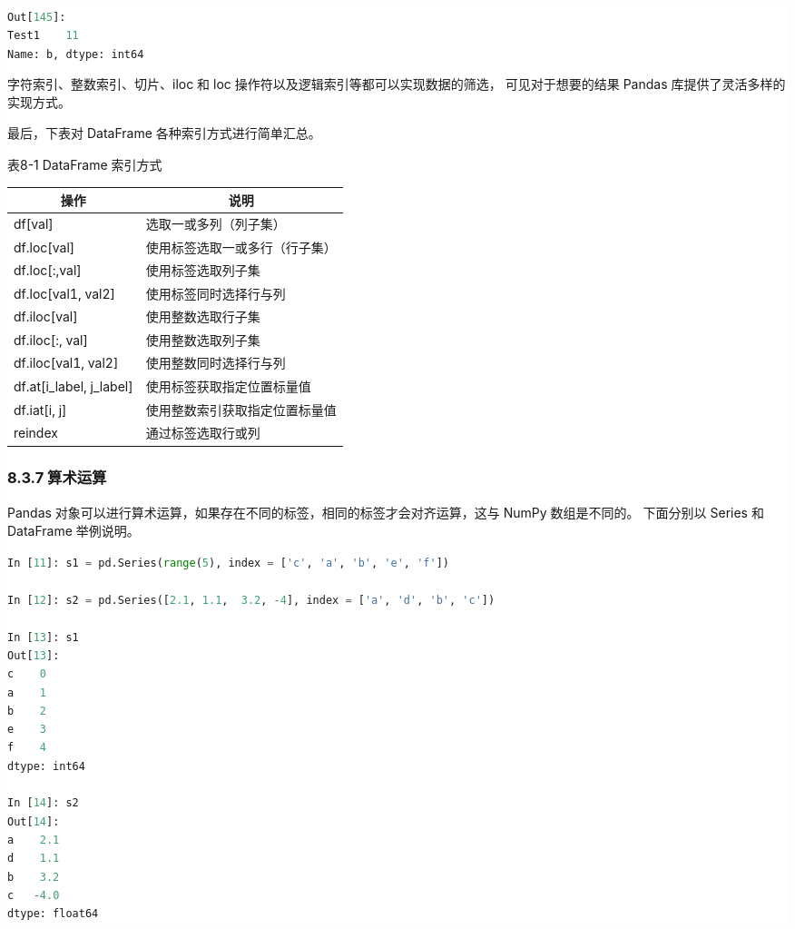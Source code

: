 ```python
Out[145]: 
Test1    11
Name: b, dtype: int64

```

字符索引、整数索引、切片、iloc 和 loc 操作符以及逻辑索引等都可以实现数据的筛选，
可见对于想要的结果 Pandas 库提供了灵活多样的实现方式。

最后，下表对 DataFrame 各种索引方式进行简单汇总。

表8-1 DataFrame 索引方式

| 操作                      | 说明                           |
| ------------------------- | ------------------------------ |
| df[val]                 | 选取一或多列（列子集）         |
| df.loc[val]             | 使用标签选取一或多行（行子集） |
| df.loc[:,val]           | 使用标签选取列子集             |
| df.loc[val1, val2]      | 使用标签同时选择行与列         |
| df.iloc[val]            | 使用整数选取行子集             |
| df.iloc[:, val]         | 使用整数选取列子集             |
| df.iloc[val1, val2]     | 使用整数同时选择行与列         |
| df.at[i_label, j_label] | 使用标签获取指定位置标量值     |
| df.iat[i, j]            | 使用整数索引获取指定位置标量值 |
| reindex                 | 通过标签选取行或列             |



### 8.3.7 算术运算

Pandas 对象可以进行算术运算，如果存在不同的标签，相同的标签才会对齐运算，这与 NumPy 数组是不同的。
下面分别以 Series 和 DataFrame 举例说明。

```python
In [11]: s1 = pd.Series(range(5), index = ['c', 'a', 'b', 'e', 'f'])                                       

In [12]: s2 = pd.Series([2.1, 1.1,  3.2, -4], index = ['a', 'd', 'b', 'c'])                                

In [13]: s1                                                                                                
Out[13]: 
c    0
a    1
b    2
e    3
f    4
dtype: int64

In [14]: s2                                                                                                
Out[14]: 
a    2.1
d    1.1
b    3.2
c   -4.0
dtype: float64

```